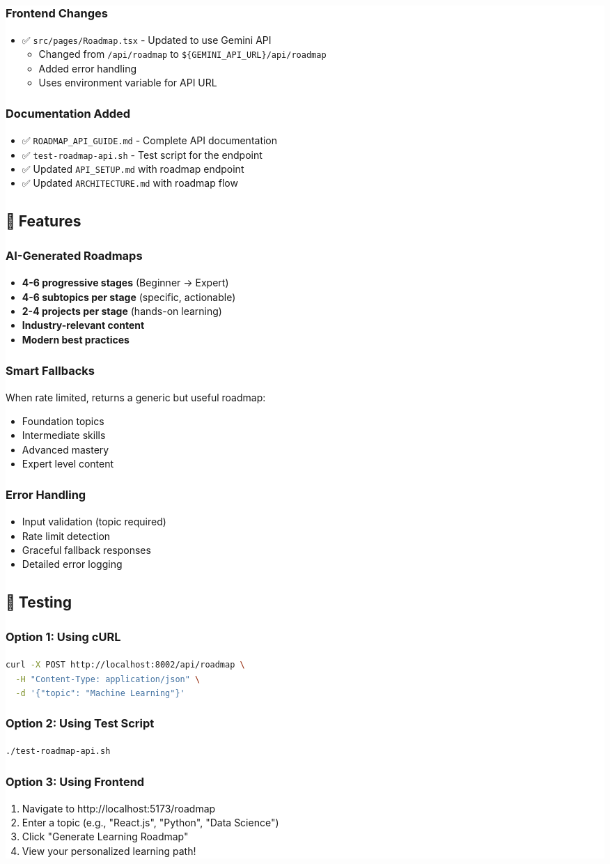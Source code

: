 ### Frontend Changes
- ✅ `src/pages/Roadmap.tsx` - Updated to use Gemini API
  - Changed from `/api/roadmap` to `${GEMINI_API_URL}/api/roadmap`
  - Added error handling
  - Uses environment variable for API URL

### Documentation Added
- ✅ `ROADMAP_API_GUIDE.md` - Complete API documentation
- ✅ `test-roadmap-api.sh` - Test script for the endpoint
- ✅ Updated `API_SETUP.md` with roadmap endpoint
- ✅ Updated `ARCHITECTURE.md` with roadmap flow

## 🌟 Features

### AI-Generated Roadmaps
- **4-6 progressive stages** (Beginner → Expert)
- **4-6 subtopics per stage** (specific, actionable)
- **2-4 projects per stage** (hands-on learning)
- **Industry-relevant content**
- **Modern best practices**

### Smart Fallbacks
When rate limited, returns a generic but useful roadmap:
- Foundation topics
- Intermediate skills
- Advanced mastery
- Expert level content

### Error Handling
- Input validation (topic required)
- Rate limit detection
- Graceful fallback responses
- Detailed error logging

## 🧪 Testing

### Option 1: Using cURL
```bash
curl -X POST http://localhost:8002/api/roadmap \
  -H "Content-Type: application/json" \
  -d '{"topic": "Machine Learning"}'
```

### Option 2: Using Test Script
```bash
./test-roadmap-api.sh
```

### Option 3: Using Frontend
1. Navigate to http://localhost:5173/roadmap
2. Enter a topic (e.g., "React.js", "Python", "Data Science")
3. Click "Generate Learning Roadmap"
4. View your personalized learning path!
